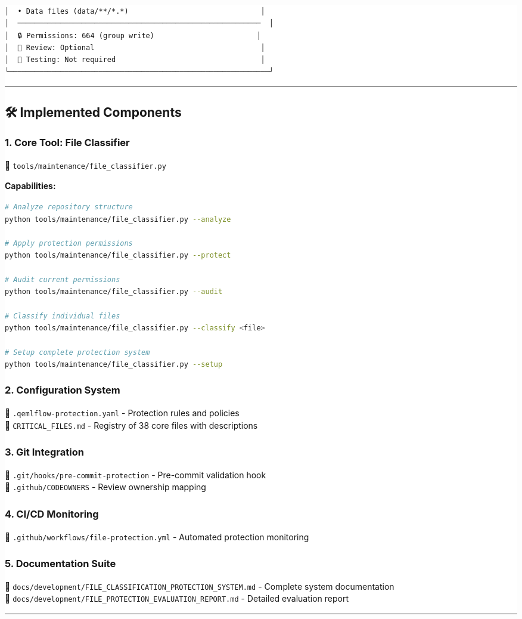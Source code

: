 ```
│  • Data files (data/**/*.*)                               │
│  ─────────────────────────────────────────────────────────  │
│  🔒 Permissions: 664 (group write)                        │
│  👥 Review: Optional                                       │
│  🧪 Testing: Not required                                  │
└─────────────────────────────────────────────────────────────┘
```

---

## 🛠️ **Implemented Components**

### **1. Core Tool: File Classifier** 
📁 `tools/maintenance/file_classifier.py`

**Capabilities:**
```bash
# Analyze repository structure  
python tools/maintenance/file_classifier.py --analyze

# Apply protection permissions
python tools/maintenance/file_classifier.py --protect

# Audit current permissions
python tools/maintenance/file_classifier.py --audit

# Classify individual files
python tools/maintenance/file_classifier.py --classify <file>

# Setup complete protection system
python tools/maintenance/file_classifier.py --setup
```

### **2. Configuration System**
📁 `.qemlflow-protection.yaml` - Protection rules and policies  
📁 `CRITICAL_FILES.md` - Registry of 38 core files with descriptions

### **3. Git Integration**
📁 `.git/hooks/pre-commit-protection` - Pre-commit validation hook  
📁 `.github/CODEOWNERS` - Review ownership mapping

### **4. CI/CD Monitoring**
📁 `.github/workflows/file-protection.yml` - Automated protection monitoring

### **5. Documentation Suite**
📁 `docs/development/FILE_CLASSIFICATION_PROTECTION_SYSTEM.md` - Complete system documentation  
📁 `docs/development/FILE_PROTECTION_EVALUATION_REPORT.md` - Detailed evaluation report

---
